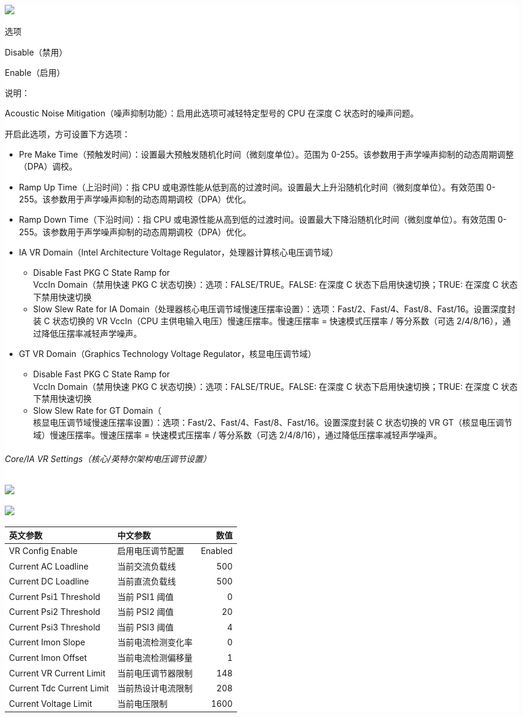 ​![](../.gitbook/assets/image-20250719193202-imaxam5.png)​

选项

Disable（禁用）

Enable（启用）

说明：

Acoustic Noise Mitigation（噪声抑制功能）：启用此选项可减轻特定型号的 CPU 在深度 C 状态时的噪声问题。

开启此选项，方可设置下方选项：

- Pre Make Time（预触发时间）：设置最大预触发随机化时间（微刻度单位）。范围为 0-255。该参数用于声学噪声抑制的动态周期调整（DPA）调校。
- Ramp Up Time（上沿时间）：指 CPU 或电源性能从低到高的过渡时间。设置最大上升沿随机化时间（微刻度单位）。有效范围 0-255。该参数用于声学噪声抑制的动态周期调校（DPA）优化。
- Ramp Down Time（下沿时间）：指 CPU 或电源性能从高到低的过渡时间。设置最大下降沿随机化时间（微刻度单位）。有效范围 0-255。该参数用于声学噪声抑制的动态周期调校（DPA）优化。
- IA VR Domain（Intel Architecture Voltage Regulator，处理器计算核心电压调节域）

  - Disable Fast PKG C State Ramp for  
    VccIn Domain（禁用快速 PKG C 状态切换）：选项：FALSE/TRUE。FALSE: 在深度 C 状态下启用快速切换；TRUE: 在深度 C 状态下禁用快速切换
  - Slow Slew Rate for IA Domain（处理器核心电压调节域慢速压摆率设置）：选项：Fast/2、Fast/4、Fast/8、Fast/16。设置深度封装 C 状态切换的 VR VccIn（CPU 主供电输入电压）慢速压摆率。慢速压摆率 \= 快速模式压摆率 / 等分系数（可选 2/4/8/16），通过降低压摆率减轻声学噪声。

- GT VR Domain（Graphics Technology Voltage Regulator，核显电压调节域）

  - Disable Fast PKG C State Ramp for  
    VccIn Domain（禁用快速 PKG C 状态切换）：选项：FALSE/TRUE。FALSE: 在深度 C 状态下启用快速切换；TRUE: 在深度 C 状态下禁用快速切换
  - Slow Slew Rate for GT Domain（  
    核显电压调节域慢速压摆率设置）：选项：Fast/2、Fast/4、Fast/8、Fast/16。设置深度封装 C 状态切换的 VR GT（核显电压调节域）慢速压摆率。慢速压摆率 \= 快速模式压摆率 / 等分系数（可选 2/4/8/16），通过降低压摆率减轻声学噪声。

###### Core/IA VR Settings（核心/英特尔架构电压调节设置）

​![](../.gitbook/assets/image-20250719200454-pql0oe6.png)​

​![](../.gitbook/assets/image-20250719200511-ryapfo3.png)​

| 英文参数                  | 中文参数           |    数值 |
| :------------------------ | :----------------- | ------: |
| VR Config Enable          | 启用电压调节配置   | Enabled |
| Current AC Loadline       | 当前交流负载线     |     500 |
| Current DC Loadline       | 当前直流负载线     |     500 |
| Current Psi1 Threshold    | 当前 PSI1 阈值     |       0 |
| Current Psi2 Threshold    | 当前 PSI2 阈值     |      20 |
| Current Psi3 Threshold    | 当前 PSI3 阈值     |       4 |
| Current Imon Slope        | 当前电流检测变化率 |       0 |
| Current Imon Offset       | 当前电流检测偏移量 |       1 |
| Current VR Current Limit  | 当前电压调节器限制 |     148 |
| Current Tdc Current Limit | 当前热设计电流限制 |     208 |
| Current Voltage Limit     | 当前电压限制       |    1600 |
